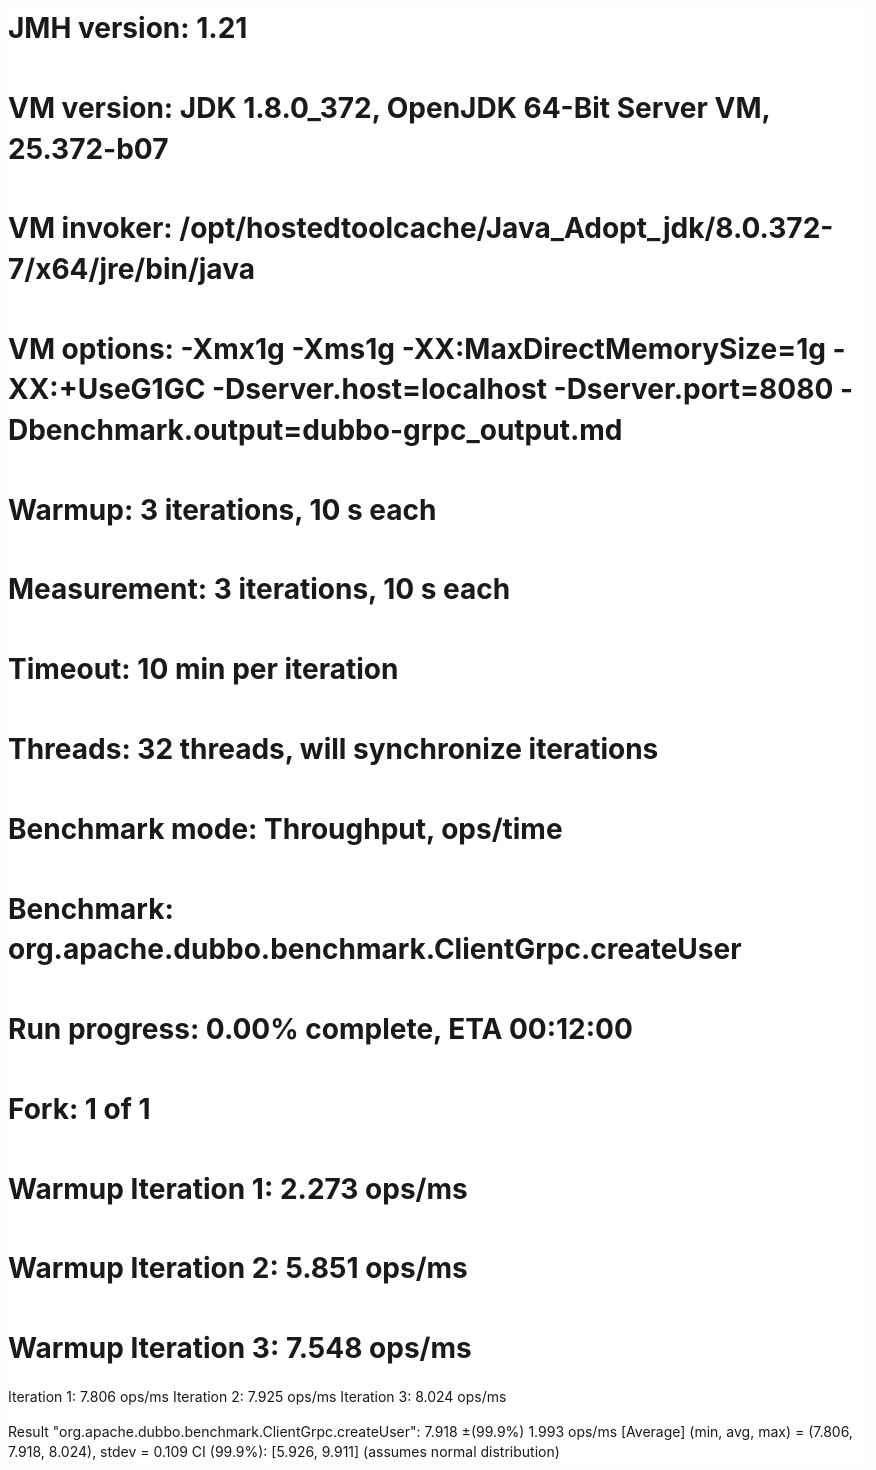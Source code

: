 # JMH version: 1.21
# VM version: JDK 1.8.0_372, OpenJDK 64-Bit Server VM, 25.372-b07
# VM invoker: /opt/hostedtoolcache/Java_Adopt_jdk/8.0.372-7/x64/jre/bin/java
# VM options: -Xmx1g -Xms1g -XX:MaxDirectMemorySize=1g -XX:+UseG1GC -Dserver.host=localhost -Dserver.port=8080 -Dbenchmark.output=dubbo-grpc_output.md
# Warmup: 3 iterations, 10 s each
# Measurement: 3 iterations, 10 s each
# Timeout: 10 min per iteration
# Threads: 32 threads, will synchronize iterations
# Benchmark mode: Throughput, ops/time
# Benchmark: org.apache.dubbo.benchmark.ClientGrpc.createUser

# Run progress: 0.00% complete, ETA 00:12:00
# Fork: 1 of 1
# Warmup Iteration   1: 2.273 ops/ms
# Warmup Iteration   2: 5.851 ops/ms
# Warmup Iteration   3: 7.548 ops/ms
Iteration   1: 7.806 ops/ms
Iteration   2: 7.925 ops/ms
Iteration   3: 8.024 ops/ms


Result "org.apache.dubbo.benchmark.ClientGrpc.createUser":
  7.918 ±(99.9%) 1.993 ops/ms [Average]
  (min, avg, max) = (7.806, 7.918, 8.024), stdev = 0.109
  CI (99.9%): [5.926, 9.911] (assumes normal distribution)
